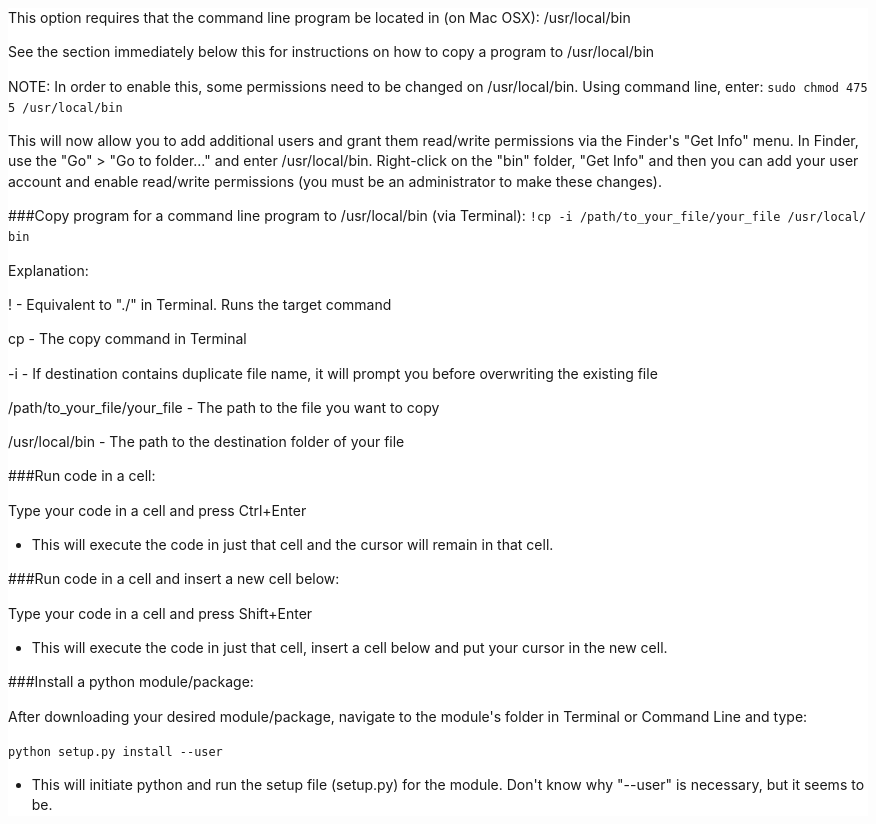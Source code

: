 This option requires that the command line program be located in (on Mac OSX): /usr/local/bin

See the section immediately below this for instructions on how to copy a program to /usr/local/bin

NOTE: In order to enable this, some permissions need to be changed on /usr/local/bin. Using command line, enter: `sudo chmod 4755 /usr/local/bin`

This will now allow you to add additional users and grant them read/write permissions via the Finder's "Get Info" menu. In Finder, use the "Go" > "Go to folder..." and enter /usr/local/bin. Right-click on the "bin" folder, "Get Info" and then you can add your user account and enable read/write permissions (you must be an administrator to make these changes).


###Copy program for a command line program to /usr/local/bin (via Terminal):
`!cp -i /path/to_your_file/your_file /usr/local/bin`

Explanation:

! - Equivalent to "./" in Terminal. Runs the target command

cp - The copy command in Terminal

-i - If destination contains duplicate file name, it will prompt you before overwriting the existing file

/path/to_your_file/your_file - The path to the file you want to copy

/usr/local/bin - The path to the destination folder of your file


###Run code in a cell:

Type your code in a cell and press Ctrl+Enter

- This will execute the code in just that cell and the cursor will remain in that cell.


###Run code in a cell and insert a new cell below:

Type your code in a cell and press Shift+Enter

- This will execute the code in just that cell, insert a cell below and put your cursor in the new cell.


###Install a python module/package:

After downloading your desired module/package, navigate to the module's folder in Terminal or Command Line and type:

`python setup.py install --user`   

- This will initiate python and run the setup file (setup.py) for the module. Don't know why "--user" is necessary, but it seems to be.
